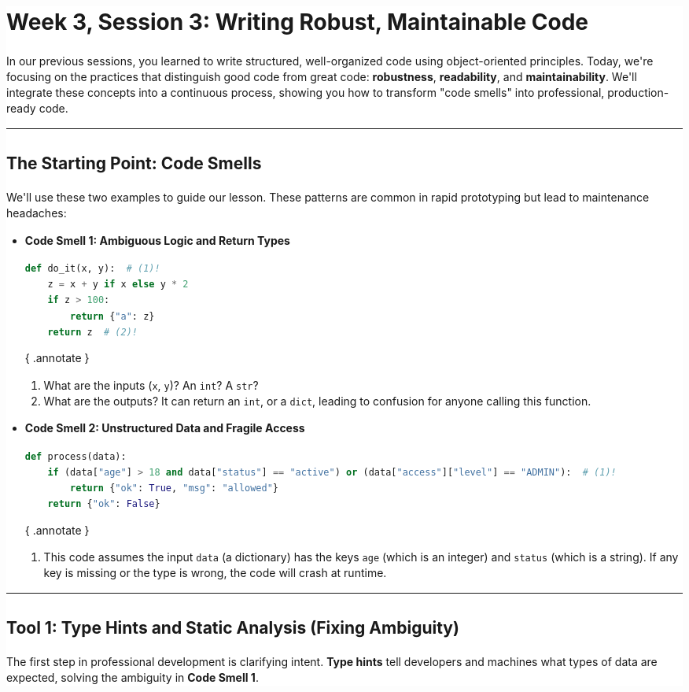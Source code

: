 # Week 3, Session 3: Writing Robust, Maintainable Code

In our previous sessions, you learned to write structured, well-organized code using object-oriented principles. Today, we're focusing on the practices that distinguish good code from great code: **robustness**, **readability**, and **maintainability**. We'll integrate these concepts into a continuous process, showing you how to transform "code smells" into professional, production-ready code.

-----

## The Starting Point: Code Smells

We'll use these two examples to guide our lesson. These patterns are common in rapid prototyping but lead to maintenance headaches:

  * **Code Smell 1: Ambiguous Logic and Return Types**

    ```python linenums="1"
    def do_it(x, y):  # (1)!
        z = x + y if x else y * 2
        if z > 100:
            return {"a": z}
        return z  # (2)!
    ```
    { .annotate }

    1. What are the inputs (`x`, `y`)? An `int`? A `str`?
    2. What are the outputs? It can return an `int`, or a `dict`, leading to confusion for anyone calling this function.
    <!-- end list -->


  * **Code Smell 2: Unstructured Data and Fragile Access**

    ```python linenums="1"
    def process(data):
        if (data["age"] > 18 and data["status"] == "active") or (data["access"]["level"] == "ADMIN"):  # (1)!
            return {"ok": True, "msg": "allowed"}
        return {"ok": False}
    ```
    { .annotate }

    1. This code assumes the input `data` (a dictionary) has the keys `age` (which is an integer) and `status` (which is a string). If any key is missing or the type is wrong, the code will crash at runtime.

    <!-- end list -->

-----

## Tool 1: Type Hints and Static Analysis (Fixing Ambiguity)

The first step in professional development is clarifying intent. **Type hints** tell developers and machines what types of data are expected, solving the ambiguity in **Code Smell 1**.
